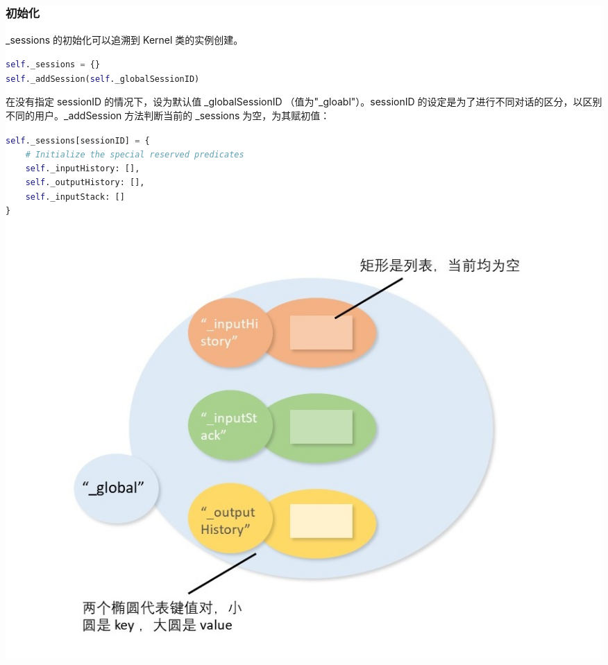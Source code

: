 

### 初始化

_sessions 的初始化可以追溯到 Kernel 类的实例创建。

```python
self._sessions = {}
self._addSession(self._globalSessionID)
```

在没有指定 sessionID 的情况下，设为默认值 _globalSessionID （值为"\_gloabl"）。sessionID 的设定是为了进行不同对话的区分，以区别不同的用户。\_addSession 方法判断当前的 _sessions 为空，为其赋初值：

```python
self._sessions[sessionID] = {
    # Initialize the special reserved predicates
    self._inputHistory: [],
    self._outputHistory: [],
    self._inputStack: []
}
```

![](assets/respond-5.jpg)
